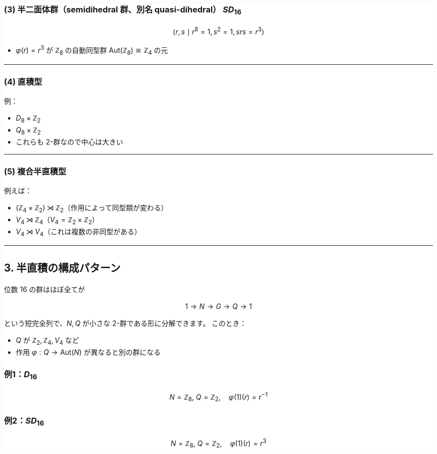 
### (3) 半二面体群（semidihedral 群、別名 quasi-dihedral） $SD_{16}$

$$
\langle r, s \mid r^8 = 1,\, s^2 = 1,\, srs = r^{3} \rangle
$$

* $\varphi(r) = r^3$ が $\mathbb{Z}_8$ の自動同型群 $\mathrm{Aut}(\mathbb{Z}_8) \cong \mathbb{Z}_4$ の元

---

### (4) 直積型

例：

* $D_8 \times \mathbb{Z}_2$
* $Q_8 \times \mathbb{Z}_2$
* これらも 2-群なので中心は大きい

---

### (5) 複合半直積型

例えば：

* $(\mathbb{Z}_4 \times \mathbb{Z}_2) \rtimes \mathbb{Z}_2$（作用によって同型類が変わる）
* $V_4 \rtimes \mathbb{Z}_4$（$V_4 = \mathbb{Z}_2 \times \mathbb{Z}_2$）
* $V_4 \rtimes V_4$（これは複数の非同型がある）

---

## 3. 半直積の構成パターン

位数 16 の群はほぼ全てが

$$
1 \to N \to G \to Q \to 1
$$

という短完全列で、$N, Q$ が小さな 2-群である形に分解できます。
このとき：

* $Q$ が $\mathbb{Z}_2, \mathbb{Z}_4, V_4$ など
* 作用 $\varphi: Q \to \mathrm{Aut}(N)$ が異なると別の群になる

### 例1：$D_{16}$

$$
N = \mathbb{Z}_8,\ Q = \mathbb{Z}_2,\quad \varphi(1)(r) = r^{-1}
$$

### 例2：$SD_{16}$

$$
N = \mathbb{Z}_8,\ Q = \mathbb{Z}_2,\quad \varphi(1)(r) = r^{3}
$$

